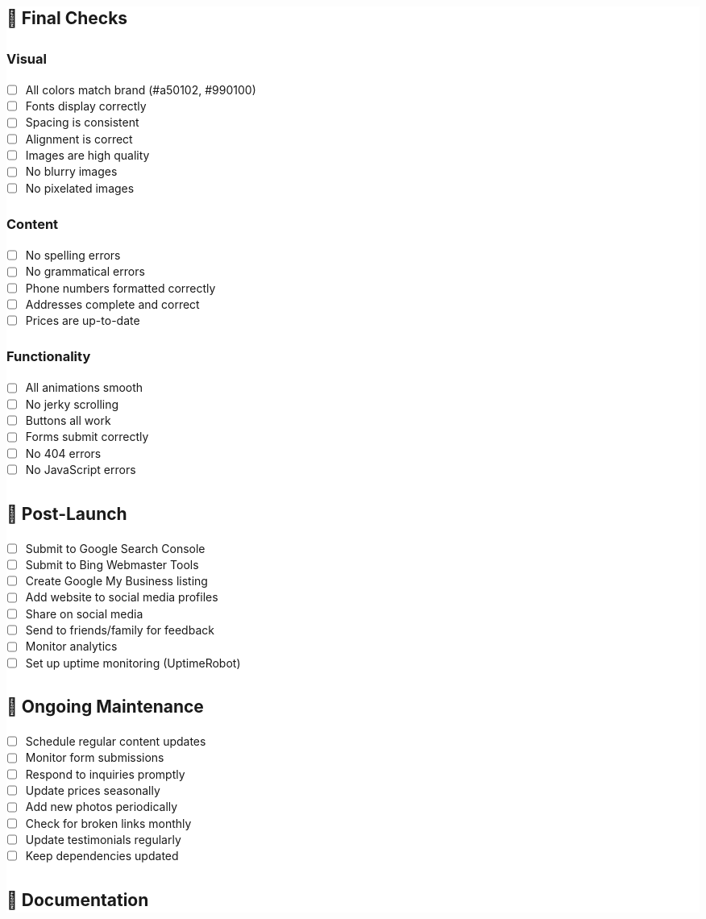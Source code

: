 ## 🎯 Final Checks

### Visual
- [ ] All colors match brand (#a50102, #990100)
- [ ] Fonts display correctly
- [ ] Spacing is consistent
- [ ] Alignment is correct
- [ ] Images are high quality
- [ ] No blurry images
- [ ] No pixelated images

### Content
- [ ] No spelling errors
- [ ] No grammatical errors
- [ ] Phone numbers formatted correctly
- [ ] Addresses complete and correct
- [ ] Prices are up-to-date

### Functionality
- [ ] All animations smooth
- [ ] No jerky scrolling
- [ ] Buttons all work
- [ ] Forms submit correctly
- [ ] No 404 errors
- [ ] No JavaScript errors

## 📱 Post-Launch

- [ ] Submit to Google Search Console
- [ ] Submit to Bing Webmaster Tools
- [ ] Create Google My Business listing
- [ ] Add website to social media profiles
- [ ] Share on social media
- [ ] Send to friends/family for feedback
- [ ] Monitor analytics
- [ ] Set up uptime monitoring (UptimeRobot)

## 🔄 Ongoing Maintenance

- [ ] Schedule regular content updates
- [ ] Monitor form submissions
- [ ] Respond to inquiries promptly
- [ ] Update prices seasonally
- [ ] Add new photos periodically
- [ ] Check for broken links monthly
- [ ] Update testimonials regularly
- [ ] Keep dependencies updated

## 📝 Documentation
